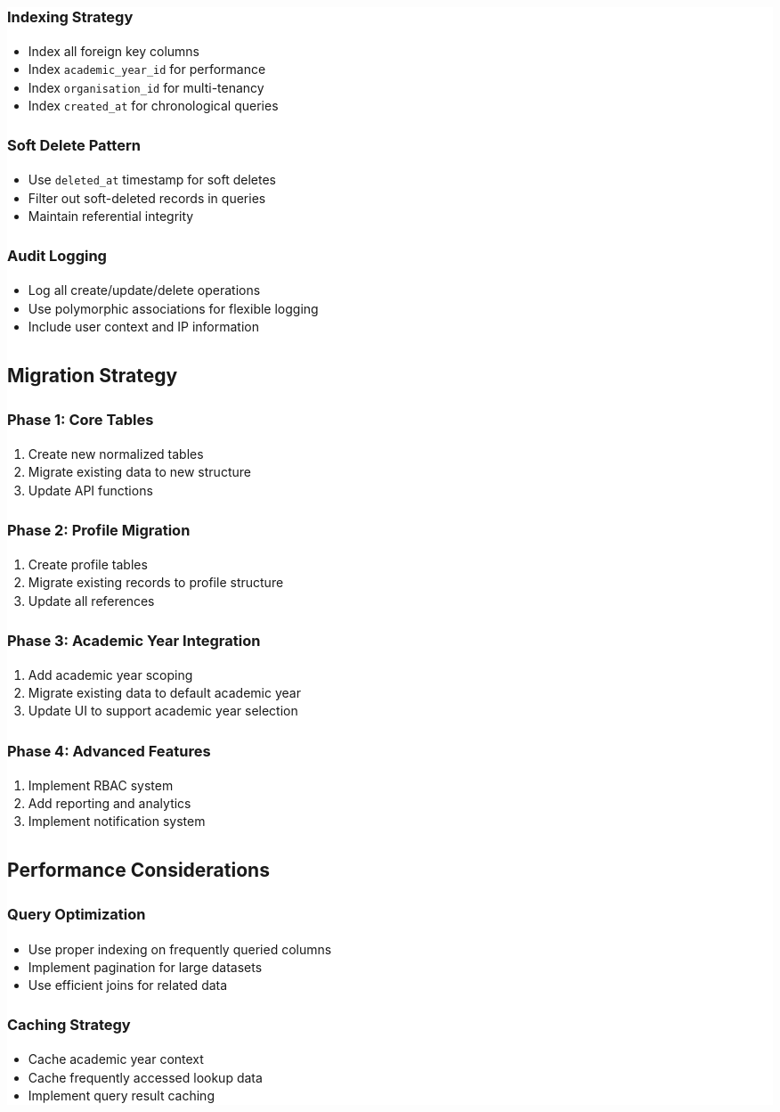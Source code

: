 ### Indexing Strategy
- Index all foreign key columns
- Index `academic_year_id` for performance
- Index `organisation_id` for multi-tenancy
- Index `created_at` for chronological queries

### Soft Delete Pattern
- Use `deleted_at` timestamp for soft deletes
- Filter out soft-deleted records in queries
- Maintain referential integrity

### Audit Logging
- Log all create/update/delete operations
- Use polymorphic associations for flexible logging
- Include user context and IP information

## Migration Strategy

### Phase 1: Core Tables
1. Create new normalized tables
2. Migrate existing data to new structure
3. Update API functions

### Phase 2: Profile Migration
1. Create profile tables
2. Migrate existing records to profile structure
3. Update all references

### Phase 3: Academic Year Integration
1. Add academic year scoping
2. Migrate existing data to default academic year
3. Update UI to support academic year selection

### Phase 4: Advanced Features
1. Implement RBAC system
2. Add reporting and analytics
3. Implement notification system

## Performance Considerations

### Query Optimization
- Use proper indexing on frequently queried columns
- Implement pagination for large datasets
- Use efficient joins for related data

### Caching Strategy
- Cache academic year context
- Cache frequently accessed lookup data
- Implement query result caching
